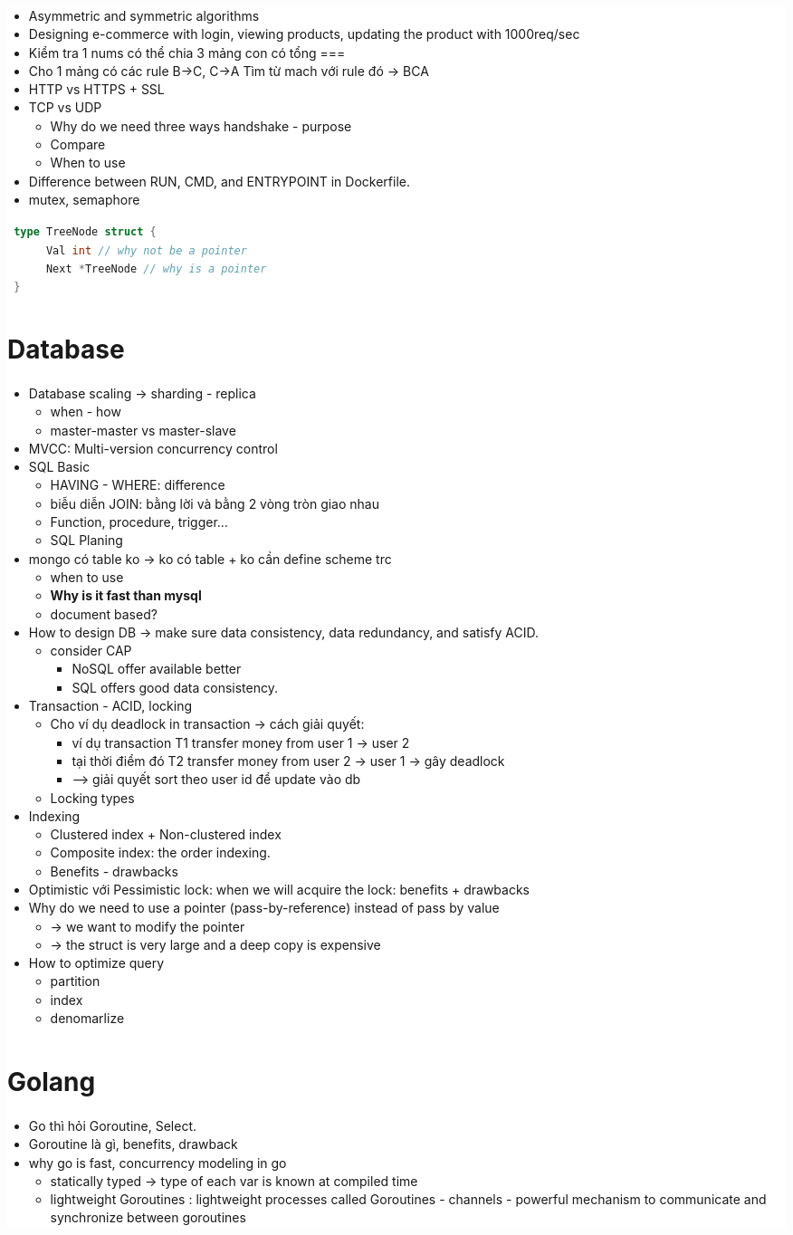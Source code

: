 - Asymmetric and symmetric algorithms
- Designing e-commerce with login, viewing products, updating the product with 1000req/sec
- Kiểm tra 1 nums có thể chia 3 mảng con có tổng ===
- Cho 1 mảng có các rule B→C, C→A Tìm từ mach với rule đó → BCA
- HTTP vs HTTPS + SSL
- TCP vs UDP
    - Why do we need three ways handshake - purpose
    - Compare
    - When to use
- Difference between RUN, CMD, and ENTRYPOINT in Dockerfile.
- mutex, semaphore

```go
 type TreeNode struct {
      Val int // why not be a pointer
      Next *TreeNode // why is a pointer
 }
```

# Database
- Database scaling → sharding - replica
    - when - how
    - master-master vs master-slave
- MVCC: Multi-version concurrency control
- SQL Basic
    - HAVING - WHERE: difference
    - biễu diễn JOIN: bằng lời và bằng 2 vòng tròn giao nhau
    - Function, procedure, trigger…
    - SQL Planing
- mongo có table ko → ko có table + ko cần define scheme trc
    - when to use
    - **Why is it fast than mysql**
    - document based?
- How to design DB → make sure data consistency, data redundancy, and satisfy ACID.
    - consider CAP
        - NoSQL offer available better
        - SQL offers good data consistency.
- Transaction - ACID, locking
    - Cho ví dụ deadlock in transaction → cách giải quyết:
        - ví dụ transaction T1 transfer money from user 1 → user 2
        - tại thời điểm đó T2 transfer money from user 2 → user 1 → gây deadlock
        - —> giải quyết sort theo user id để update vào db
    - Locking types
- Indexing
    - Clustered index + Non-clustered index
    - Composite index: the order indexing.
    - Benefits - drawbacks
- Optimistic với Pessimistic lock: when we will acquire the lock: benefits + drawbacks
- Why do we need to use a pointer (pass-by-reference) instead of pass by value
    - → we want to modify the pointer
    - → the struct is very large and a deep copy is expensive
- How to optimize query
	- partition
	- index
	- denomarlize 
# Golang
- Go thì hỏi Goroutine, Select.
- Goroutine là gì, benefits, drawback
- why go is fast, concurrency modeling in go
	- statically typed -> type of each var is known at compiled time
	- lightweight Goroutines : lightweight processes called Goroutines
			- channels - powerful mechanism to communicate and synchronize between goroutines